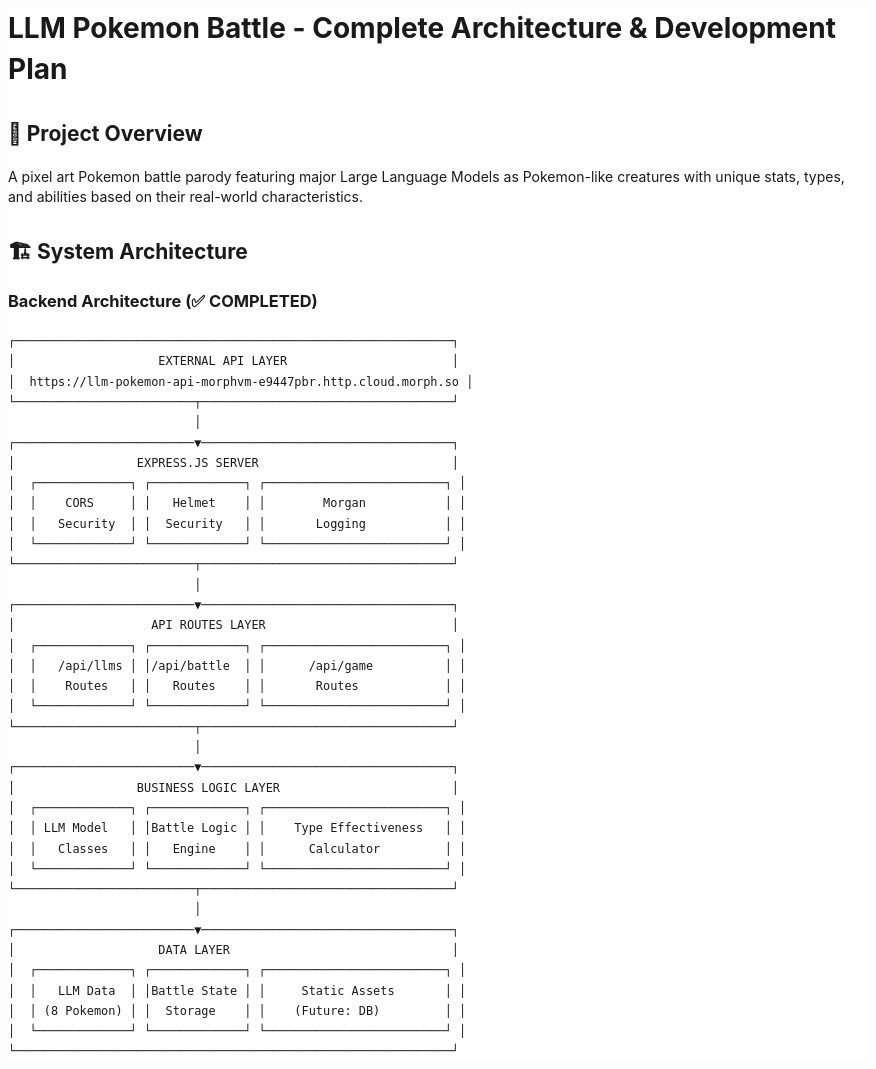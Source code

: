 # LLM Pokemon Battle - Complete Architecture & Development Plan

## 🎯 Project Overview
A pixel art Pokemon battle parody featuring major Large Language Models as Pokemon-like creatures with unique stats, types, and abilities based on their real-world characteristics.

## 🏗️ System Architecture

### Backend Architecture (✅ COMPLETED)
```
┌─────────────────────────────────────────────────────────────┐
│                    EXTERNAL API LAYER                       │
│  https://llm-pokemon-api-morphvm-e9447pbr.http.cloud.morph.so │
└─────────────────────────┬───────────────────────────────────┘
                          │
┌─────────────────────────▼───────────────────────────────────┐
│                 EXPRESS.JS SERVER                           │
│  ┌─────────────┐ ┌─────────────┐ ┌─────────────────────────┐ │
│  │    CORS     │ │   Helmet    │ │        Morgan           │ │
│  │   Security  │ │  Security   │ │       Logging           │ │
│  └─────────────┘ └─────────────┘ └─────────────────────────┘ │
└─────────────────────────┬───────────────────────────────────┘
                          │
┌─────────────────────────▼───────────────────────────────────┐
│                   API ROUTES LAYER                          │
│  ┌─────────────┐ ┌─────────────┐ ┌─────────────────────────┐ │
│  │   /api/llms │ │/api/battle  │ │      /api/game          │ │
│  │    Routes   │ │   Routes    │ │       Routes            │ │
│  └─────────────┘ └─────────────┘ └─────────────────────────┘ │
└─────────────────────────┬───────────────────────────────────┘
                          │
┌─────────────────────────▼───────────────────────────────────┐
│                 BUSINESS LOGIC LAYER                        │
│  ┌─────────────┐ ┌─────────────┐ ┌─────────────────────────┐ │
│  │ LLM Model   │ │Battle Logic │ │    Type Effectiveness   │ │
│  │   Classes   │ │   Engine    │ │      Calculator         │ │
│  └─────────────┘ └─────────────┘ └─────────────────────────┘ │
└─────────────────────────┬───────────────────────────────────┘
                          │
┌─────────────────────────▼───────────────────────────────────┐
│                    DATA LAYER                               │
│  ┌─────────────┐ ┌─────────────┐ ┌─────────────────────────┐ │
│  │   LLM Data  │ │Battle State │ │     Static Assets       │ │
│  │ (8 Pokemon) │ │  Storage    │ │    (Future: DB)         │ │
│  └─────────────┘ └─────────────┘ └─────────────────────────┘ │
└─────────────────────────────────────────────────────────────┘
```
